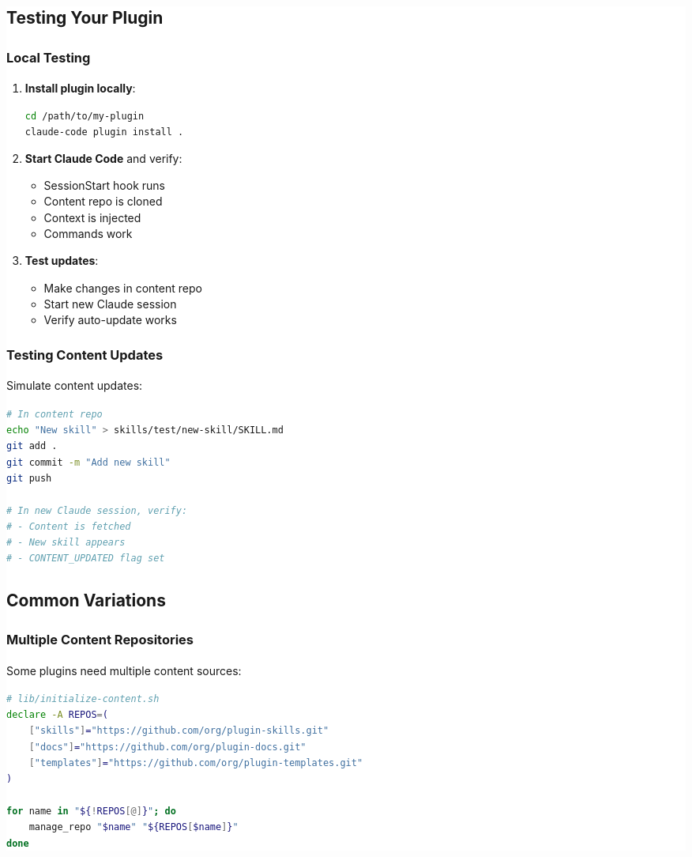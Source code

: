 ## Testing Your Plugin

### Local Testing

1. **Install plugin locally**:
   ```bash
   cd /path/to/my-plugin
   claude-code plugin install .
   ```

2. **Start Claude Code** and verify:
   - SessionStart hook runs
   - Content repo is cloned
   - Context is injected
   - Commands work

3. **Test updates**:
   - Make changes in content repo
   - Start new Claude session
   - Verify auto-update works

### Testing Content Updates

Simulate content updates:

```bash
# In content repo
echo "New skill" > skills/test/new-skill/SKILL.md
git add .
git commit -m "Add new skill"
git push

# In new Claude session, verify:
# - Content is fetched
# - New skill appears
# - CONTENT_UPDATED flag set
```

## Common Variations

### Multiple Content Repositories

Some plugins need multiple content sources:

```bash
# lib/initialize-content.sh
declare -A REPOS=(
    ["skills"]="https://github.com/org/plugin-skills.git"
    ["docs"]="https://github.com/org/plugin-docs.git"
    ["templates"]="https://github.com/org/plugin-templates.git"
)

for name in "${!REPOS[@]}"; do
    manage_repo "$name" "${REPOS[$name]}"
done
```
